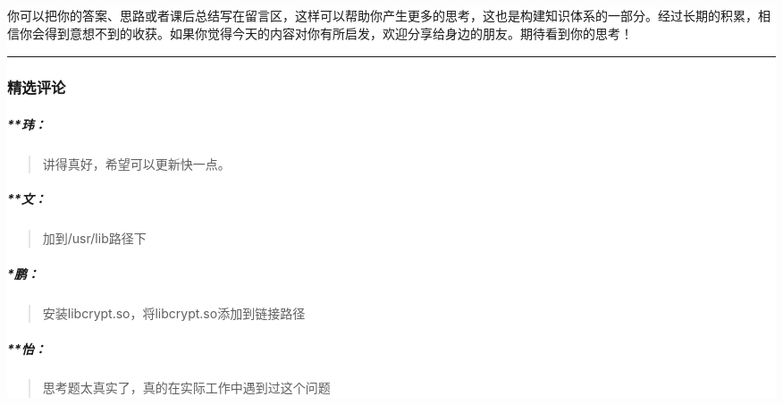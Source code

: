 <p data-nodeid="11369" class="">你可以把你的答案、思路或者课后总结写在留言区，这样可以帮助你产生更多的思考，这也是构建知识体系的一部分。经过长期的积累，相信你会得到意想不到的收获。如果你觉得今天的内容对你有所启发，欢迎分享给身边的朋友。期待看到你的思考！</p>

---

### 精选评论

##### **玮：
> 讲得真好，希望可以更新快一点。

##### **文：
> 加到/usr/lib路径下

##### *鹏：
> 安装libcrypt.so，将libcrypt.so添加到链接路径

##### **怡：
> 思考题太真实了，真的在实际工作中遇到过这个问题

